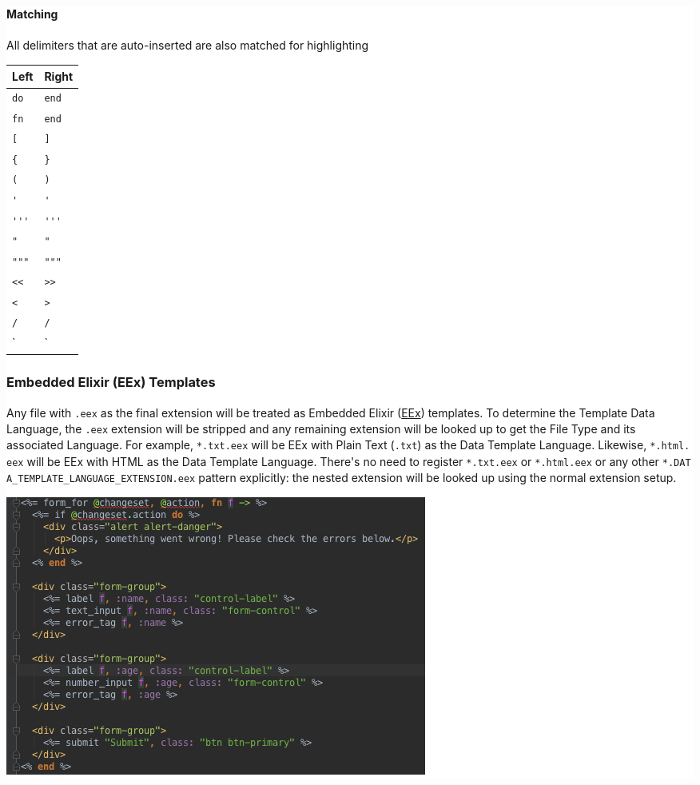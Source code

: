 #### Matching

All delimiters that are auto-inserted are also matched for highlighting

| Left  | Right |
|-------|-------|
| `do ` | `end` |
| `fn ` | `end` |
| `[`   | `]`   |
| `{`   | `}`   |
| `(`   | `)`   |
| `'`   | `'`   |
| `'''` | `'''` |
| `"`   | `"`   |
| `"""` | `"""` |
| `<<`  | `>>`  |
| `<`   | `>`   |
| `/`   | `/`   |
| `|`   | `|`   |

### Embedded Elixir (EEx) Templates

Any file with `.eex` as the final extension will be treated as Embedded Elixir ([EEx](https://hexdocs.pm/eex)) templates.  To determine the Template Data Language, the `.eex` extension will be stripped and any remaining extension will be looked up to get the File Type and its associated Language. For example, `*.txt.eex` will be EEx with Plain Text (`.txt`) as the Data Template Language. Likewise, `*.html.eex` will be EEx with HTML as the Data Template Language. There's no need to register `*.txt.eex` or `*.html.eex` or any other `*.DATA_TEMPLATE_LANGUAGE_EXTENSION.eex` pattern explicitly: the nested extension will be looked up using the normal extension setup.

![Form Template](/screenshots/features/eex_templates/Form%20Template.png?raw=true "`lib/*_web/templates/user/form.html.eex` from `mix phx.gen.html Accounts User users name:string age:integer`")
